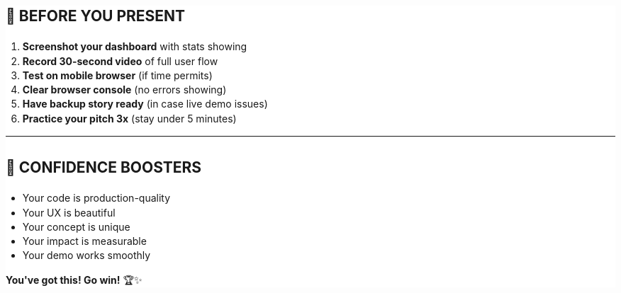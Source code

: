 
## 📸 **BEFORE YOU PRESENT**

1. **Screenshot your dashboard** with stats showing
2. **Record 30-second video** of full user flow
3. **Test on mobile browser** (if time permits)
4. **Clear browser console** (no errors showing)
5. **Have backup story ready** (in case live demo issues)
6. **Practice your pitch 3x** (stay under 5 minutes)

---

## 🎊 **CONFIDENCE BOOSTERS**

- Your code is production-quality
- Your UX is beautiful
- Your concept is unique
- Your impact is measurable
- Your demo works smoothly

**You've got this! Go win!** 🏆✨


